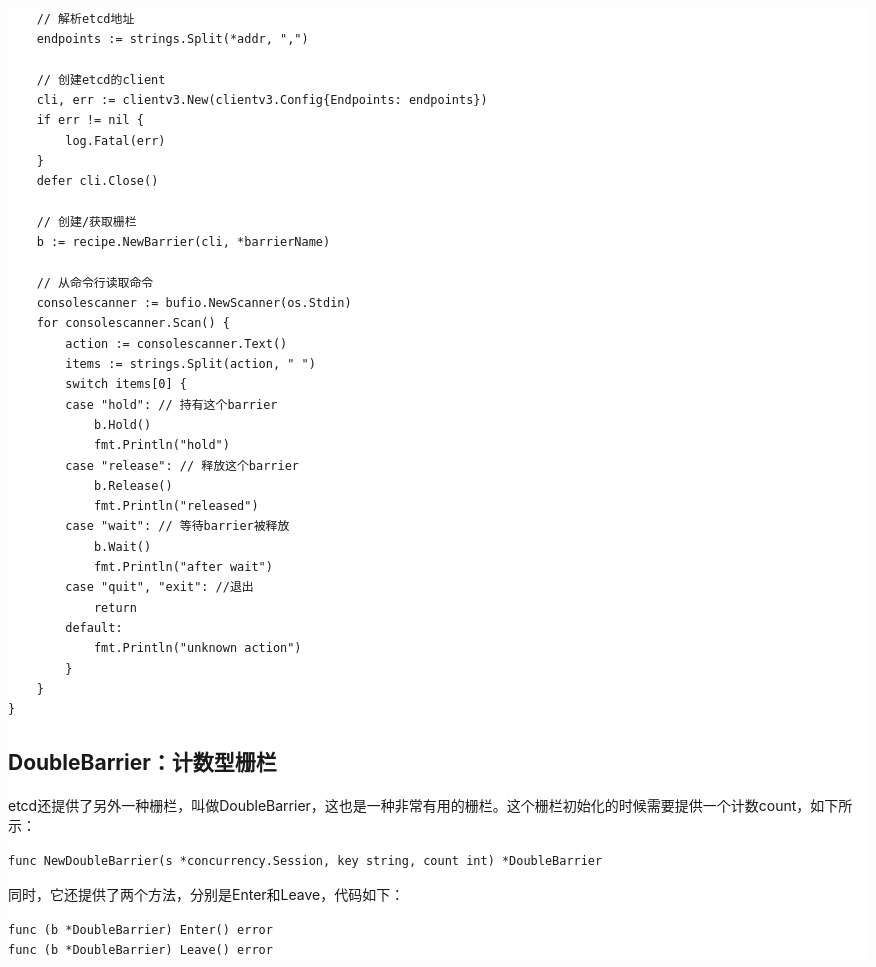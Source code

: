 ```
    // 解析etcd地址
    endpoints := strings.Split(*addr, ",")

    // 创建etcd的client
    cli, err := clientv3.New(clientv3.Config{Endpoints: endpoints})
    if err != nil {
        log.Fatal(err)
    }
    defer cli.Close()

    // 创建/获取栅栏
    b := recipe.NewBarrier(cli, *barrierName)

    // 从命令行读取命令
    consolescanner := bufio.NewScanner(os.Stdin)
    for consolescanner.Scan() {
        action := consolescanner.Text()
        items := strings.Split(action, " ")
        switch items[0] {
        case "hold": // 持有这个barrier
            b.Hold()
            fmt.Println("hold")
        case "release": // 释放这个barrier
            b.Release()
            fmt.Println("released")
        case "wait": // 等待barrier被释放
            b.Wait()
            fmt.Println("after wait")
        case "quit", "exit": //退出
            return
        default:
            fmt.Println("unknown action")
        }
    }
}

```

## DoubleBarrier：计数型栅栏

etcd还提供了另外一种栅栏，叫做DoubleBarrier，这也是一种非常有用的栅栏。这个栅栏初始化的时候需要提供一个计数count，如下所示：

```
func NewDoubleBarrier(s *concurrency.Session, key string, count int) *DoubleBarrier

```

同时，它还提供了两个方法，分别是Enter和Leave，代码如下：

```
func (b *DoubleBarrier) Enter() error
func (b *DoubleBarrier) Leave() error

```
